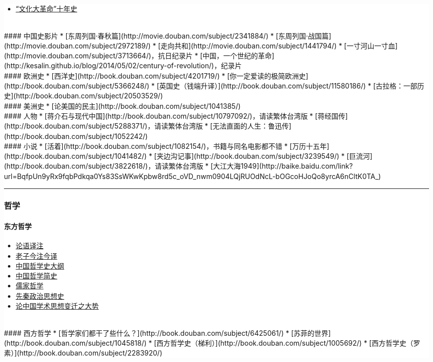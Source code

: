  * [“文化大革命”十年史](http://book.douban.com/subject/3035113/)
  
<br/>
#### 中国史影片
  * [东周列国·春秋篇](http://movie.douban.com/subject/2341884/)
  * [东周列国·战国篇](http://movie.douban.com/subject/2972189/)
  * [走向共和](http://movie.douban.com/subject/1441794/)
  * [一寸河山一寸血](http://movie.douban.com/subject/3713664/)，抗日纪录片
  * [中国，一个世纪的革命](http://kesalin.github.io/blog/2014/05/02/century-of-revolution/)，纪录片
  
<br/>
#### 欧洲史
  * [西洋史](http://book.douban.com/subject/4201719/)
  * [你一定爱读的极简欧洲史](http://book.douban.com/subject/5366248/)
  * [英国史（钱端升译）](http://book.douban.com/subject/11580186/)
  * [古拉格：一部历史](http://book.douban.com/subject/20503529/)

<br/>
#### 美洲史
  * [论美国的民主](http://book.douban.com/subject/1041385/)

<br/>
#### 人物
  * [蒋介石与现代中国](http://book.douban.com/subject/10797092/)，请读繁体台湾版
  * [蒋经国传](http://book.douban.com/subject/5288371/)，请读繁体台湾版
  * [无法直面的人生：鲁迅传](http://book.douban.com/subject/1052242/)

<br/>
#### 小说
  * [活着](http://book.douban.com/subject/1082154/)，书籍与同名电影都不错
  * [万历十五年](http://book.douban.com/subject/1041482/)
  * [夹边沟记事](http://book.douban.com/subject/3239549/)
  * [巨流河](http://book.douban.com/subject/3822618/)，请读繁体台湾版
  * [大江大海1949](http://baike.baidu.com/link?url=BqfpUn9yRx9fqbPdkqa0Ys83SsWKwKpbw8rd5c_oVD_nwm0904LQjRUOdNcL-bOGcoHJoQo8yrcA6nCltK0TA_)

<br/>

---
### 哲学
#### 东方哲学
  * [论语译注](http://book.douban.com/subject/10743516/)
  * [老子今注今译](http://book.douban.com/subject/1253292/)
  * [中国哲学史大纲](http://book.douban.com/subject/4201709/)
  * [中国哲学简史](http://book.douban.com/subject/4879726/)
  * [儒家哲学](http://book.douban.com/subject/4097069/)
  * [先秦政治思想史](http://book.douban.com/subject/5990878/)
  * [论中国学术思想变迁之大势](http://book.douban.com/subject/1882032/)

<br/>
#### 西方哲学
  * [哲学家们都干了些什么？](http://book.douban.com/subject/6425061/)
  * [苏菲的世界](http://book.douban.com/subject/1045818/)
  * [西方哲学史（梯利）](http://book.douban.com/subject/1005692/)
  * [西方哲学史（罗素）](http://book.douban.com/subject/2283920/)
